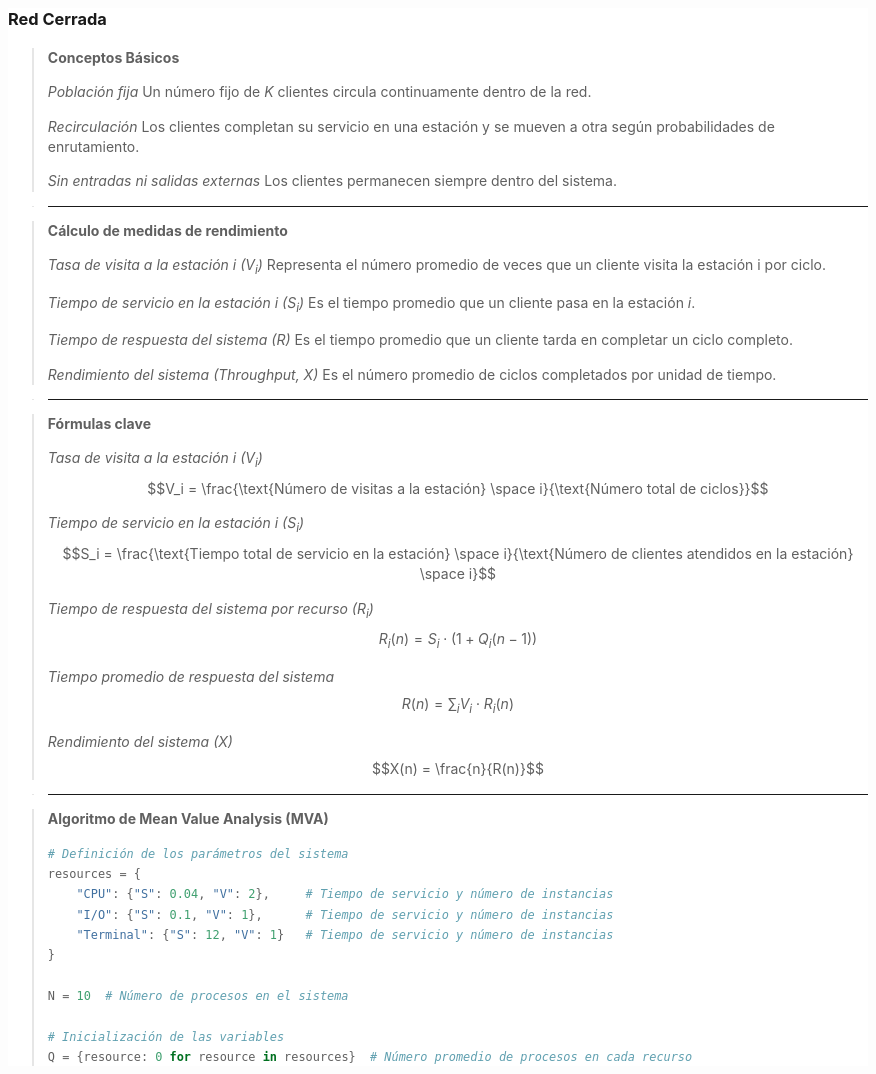 
### Red Cerrada

> **Conceptos Básicos**
> 
> *Población fija*
> Un número fijo de $K$ clientes circula continuamente dentro de la red.
> 
> *Recirculación*
> Los clientes completan su servicio en una estación y se mueven a otra según probabilidades de enrutamiento.
> 
> *Sin entradas ni salidas externas*
> Los clientes permanecen siempre dentro del sistema.

> ---

> **Cálculo de medidas de rendimiento**
>
> *Tasa de visita a la estación $i$ ($V_i$)*
> Representa el número promedio de veces que un cliente visita la estación i por ciclo.
>
> *Tiempo de servicio en la estación $i$ ($S_i$)*
> Es el tiempo promedio que un cliente pasa en la estación $i$.
>
> *Tiempo de respuesta del sistema ($R$)*
> Es el tiempo promedio que un cliente tarda en completar un ciclo completo.
>
> *Rendimiento del sistema (Throughput, $X$)*
> Es el número promedio de ciclos completados por unidad de tiempo.

> ---

> **Fórmulas clave**
>
> *Tasa de visita a la estación $i$ ($V_i$)*
> $$V_i = \frac{\text{Número de visitas a la estación} \space i}{\text{Número total de ciclos}}$$
>
> *Tiempo de servicio en la estación $i$ ($S_i$)*
> $$S_i = \frac{\text{Tiempo total de servicio en la estación} \space i}{\text{Número de clientes atendidos en la estación} \space i}$$
>
> *Tiempo de respuesta del sistema por recurso ($R_i$)*
> $$R_i(n) = S_i \cdot (1 + Q_i(n - 1))$$
> 
> *Tiempo promedio de respuesta del sistema*
> $$R(n) = \sum_i{V_i \cdot R_i(n)}$$
> 
> *Rendimiento del sistema (X)*
> $$X(n) = \frac{n}{R(n)}$$

> ---

> **Algoritmo de Mean Value Analysis (MVA)**
> ```python
> # Definición de los parámetros del sistema
> resources = {
>     "CPU": {"S": 0.04, "V": 2},     # Tiempo de servicio y número de instancias
>     "I/O": {"S": 0.1, "V": 1},      # Tiempo de servicio y número de instancias
>     "Terminal": {"S": 12, "V": 1}   # Tiempo de servicio y número de instancias
> }
> 
> N = 10  # Número de procesos en el sistema
> 
> # Inicialización de las variables
> Q = {resource: 0 for resource in resources}  # Número promedio de procesos en cada recurso